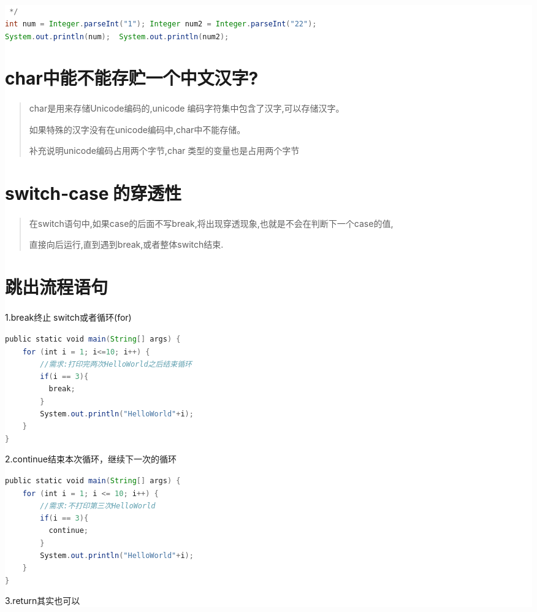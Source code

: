 ```java
 */
int num = Integer.parseInt("1"); Integer num2 = Integer.parseInt("22");
System.out.println(num);  System.out.println(num2);
```

# char中能不能存贮一个中文汉字?

> char是用来存储Unicode编码的,unicode 编码字符集中包含了汉字,可以存储汉字。
>
> 如果特殊的汉字没有在unicode编码中,char中不能存储。
>
> 补充说明unicode编码占用两个字节,char 类型的变量也是占用两个字节

# switch-case 的穿透性

> 在switch语句中,如果case的后面不写break,将出现穿透现象,也就是不会在判断下一个case的值,
>
> 直接向后运行,直到遇到break,或者整体switch结束.

# 跳出流程语句

1.break终止 switch或者循环(for) 

```java
public static void main(String[] args) {
    for (int i = 1; i<=10; i++) {
        //需求:打印完两次HelloWorld之后结束循环
        if(i == 3){
          break;
        }
        System.out.println("HelloWorld"+i);
    }
}
```

2.continue结束本次循环，继续下一次的循环

```java
public static void main(String[] args) {
    for (int i = 1; i <= 10; i++) {
        //需求:不打印第三次HelloWorld
        if(i == 3){
          continue;
        }
        System.out.println("HelloWorld"+i);
    }
}
```

3.return其实也可以
